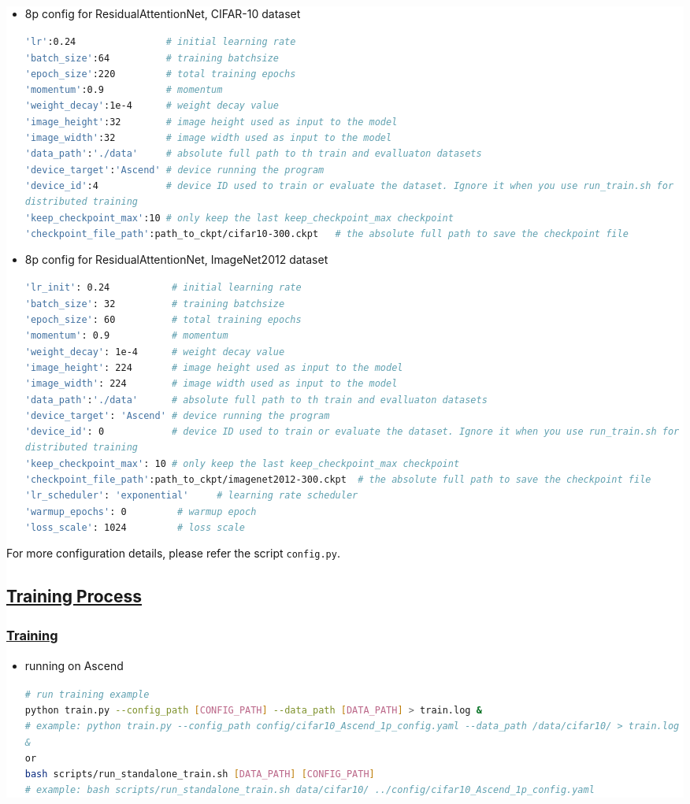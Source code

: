   ```bash
  ```

- 8p config for ResidualAttentionNet, CIFAR-10 dataset

  ```bash
  'lr':0.24                # initial learning rate
  'batch_size':64          # training batchsize
  'epoch_size':220         # total training epochs
  'momentum':0.9           # momentum
  'weight_decay':1e-4      # weight decay value
  'image_height':32        # image height used as input to the model
  'image_width':32         # image width used as input to the model
  'data_path':'./data'     # absolute full path to th train and evalluaton datasets
  'device_target':'Ascend' # device running the program
  'device_id':4            # device ID used to train or evaluate the dataset. Ignore it when you use run_train.sh for distributed training
  'keep_checkpoint_max':10 # only keep the last keep_checkpoint_max checkpoint
  'checkpoint_file_path':path_to_ckpt/cifar10-300.ckpt   # the absolute full path to save the checkpoint file
  ```

- 8p config for ResidualAttentionNet, ImageNet2012 dataset

  ```bash
  'lr_init': 0.24           # initial learning rate
  'batch_size': 32          # training batchsize
  'epoch_size': 60          # total training epochs
  'momentum': 0.9           # momentum
  'weight_decay': 1e-4      # weight decay value
  'image_height': 224       # image height used as input to the model
  'image_width': 224        # image width used as input to the model
  'data_path':'./data'      # absolute full path to th train and evalluaton datasets
  'device_target': 'Ascend' # device running the program
  'device_id': 0            # device ID used to train or evaluate the dataset. Ignore it when you use run_train.sh for distributed training
  'keep_checkpoint_max': 10 # only keep the last keep_checkpoint_max checkpoint
  'checkpoint_file_path':path_to_ckpt/imagenet2012-300.ckpt  # the absolute full path to save the checkpoint file
  'lr_scheduler': 'exponential'     # learning rate scheduler
  'warmup_epochs': 0         # warmup epoch
  'loss_scale': 1024         # loss scale
  ```

For more configuration details, please refer the script `config.py`.

## [Training Process](#contents)

### [Training](#contents)

- running on Ascend

  ```bash
  # run training example
  python train.py --config_path [CONFIG_PATH] --data_path [DATA_PATH] > train.log &
  # example: python train.py --config_path config/cifar10_Ascend_1p_config.yaml --data_path /data/cifar10/ > train.log &
  or
  bash scripts/run_standalone_train.sh [DATA_PATH] [CONFIG_PATH]
  # example: bash scripts/run_standalone_train.sh data/cifar10/ ../config/cifar10_Ascend_1p_config.yaml
  ```
